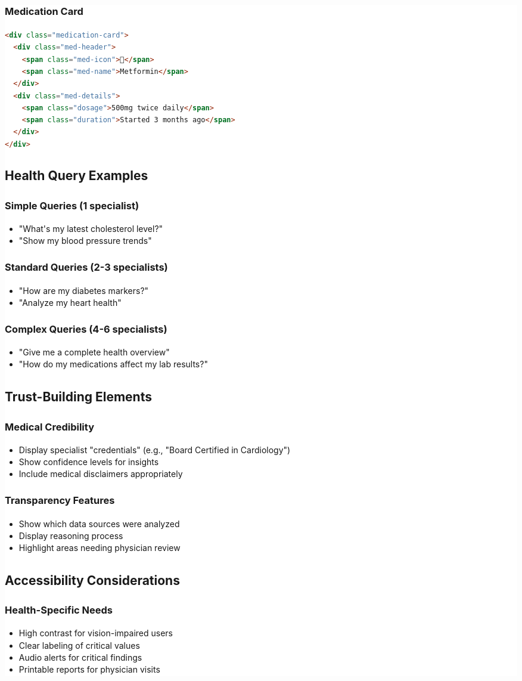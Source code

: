 ### Medication Card
```html
<div class="medication-card">
  <div class="med-header">
    <span class="med-icon">💊</span>
    <span class="med-name">Metformin</span>
  </div>
  <div class="med-details">
    <span class="dosage">500mg twice daily</span>
    <span class="duration">Started 3 months ago</span>
  </div>
</div>
```

## Health Query Examples

### Simple Queries (1 specialist)
- "What's my latest cholesterol level?"
- "Show my blood pressure trends"

### Standard Queries (2-3 specialists)
- "How are my diabetes markers?"
- "Analyze my heart health"

### Complex Queries (4-6 specialists)
- "Give me a complete health overview"
- "How do my medications affect my lab results?"

## Trust-Building Elements

### Medical Credibility
- Display specialist "credentials" (e.g., "Board Certified in Cardiology")
- Show confidence levels for insights
- Include medical disclaimers appropriately

### Transparency Features
- Show which data sources were analyzed
- Display reasoning process
- Highlight areas needing physician review

## Accessibility Considerations

### Health-Specific Needs
- High contrast for vision-impaired users
- Clear labeling of critical values
- Audio alerts for critical findings
- Printable reports for physician visits
